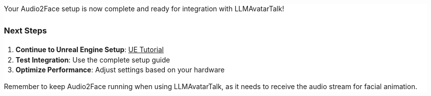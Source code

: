 Your Audio2Face setup is now complete and ready for integration with LLMAvatarTalk!

### Next Steps

1. **Continue to Unreal Engine Setup**: [UE Tutorial](../UE/UE_Tutorial.md)
2. **Test Integration**: Use the complete setup guide
3. **Optimize Performance**: Adjust settings based on your hardware

Remember to keep Audio2Face running when using LLMAvatarTalk, as it needs to receive the audio stream for facial animation.